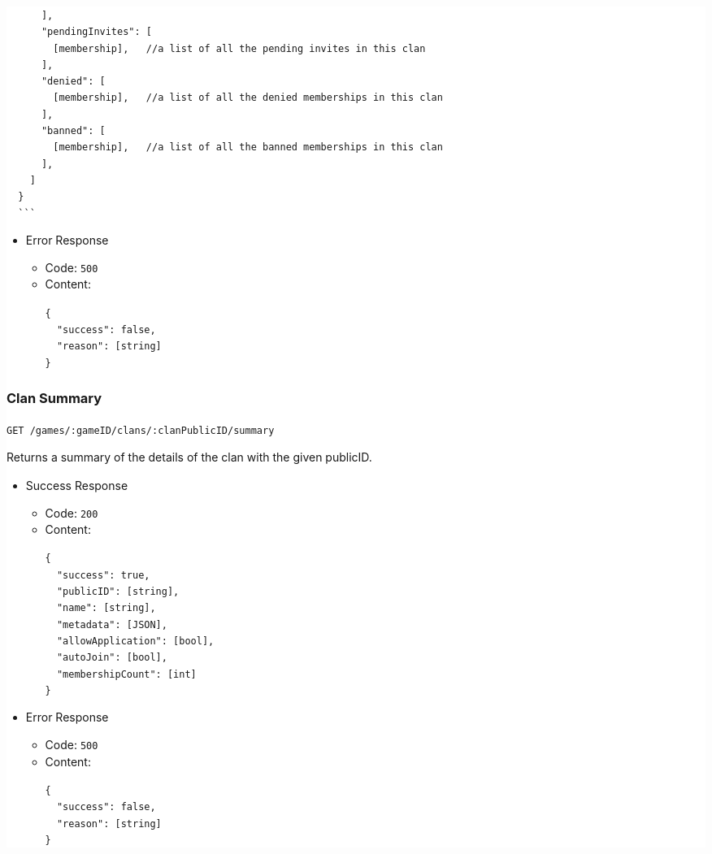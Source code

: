           ],
          "pendingInvites": [
            [membership],   //a list of all the pending invites in this clan
          ],
          "denied": [
            [membership],   //a list of all the denied memberships in this clan
          ],
          "banned": [
            [membership],   //a list of all the banned memberships in this clan
          ],
        ]
      }
      ```

  * Error Response

    * Code: `500`
    * Content:
      ```
      {
        "success": false,
        "reason": [string]
      }
      ```

  ### Clan Summary
  `GET /games/:gameID/clans/:clanPublicID/summary`

  Returns a summary of the details of the clan with the given publicID.

  * Success Response
    * Code: `200`
    * Content:
      ```
      {
        "success": true,
        "publicID": [string],
        "name": [string],
        "metadata": [JSON],
        "allowApplication": [bool],
        "autoJoin": [bool],
        "membershipCount": [int]
      }
      ```

  * Error Response

    * Code: `500`
    * Content:
      ```
      {
        "success": false,
        "reason": [string]
      }
      ```
